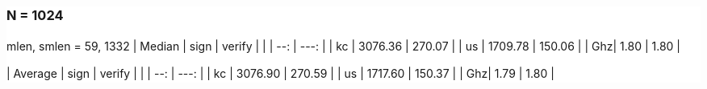 

### N = 1024

mlen, smlen = 59, 1332
| Median   | sign | verify |
|    | --:  | ---: |
| kc |  3076.36 |   270.07 |
| us |  1709.78 |   150.06 |
| Ghz|     1.80 |     1.80 |

| Average | sign | verify |
|    | --:  | ---: |
| kc |  3076.90 |   270.59 |
| us |  1717.60 |   150.37 |
| Ghz|     1.79 |     1.80 |
